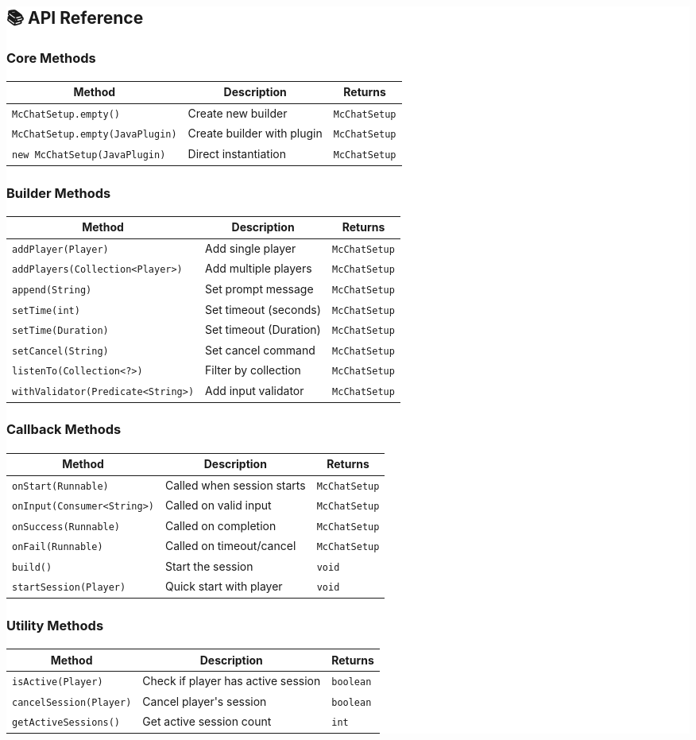 ## 📚 API Reference

### Core Methods

| Method | Description | Returns |
|--------|-------------|---------|
| `McChatSetup.empty()` | Create new builder | `McChatSetup` |
| `McChatSetup.empty(JavaPlugin)` | Create builder with plugin | `McChatSetup` |
| `new McChatSetup(JavaPlugin)` | Direct instantiation | `McChatSetup` |

### Builder Methods

| Method | Description | Returns |
|--------|-------------|---------|
| `addPlayer(Player)` | Add single player | `McChatSetup` |
| `addPlayers(Collection<Player>)` | Add multiple players | `McChatSetup` |
| `append(String)` | Set prompt message | `McChatSetup` |
| `setTime(int)` | Set timeout (seconds) | `McChatSetup` |
| `setTime(Duration)` | Set timeout (Duration) | `McChatSetup` |
| `setCancel(String)` | Set cancel command | `McChatSetup` |
| `listenTo(Collection<?>)` | Filter by collection | `McChatSetup` |
| `withValidator(Predicate<String>)` | Add input validator | `McChatSetup` |

### Callback Methods

| Method | Description | Returns |
|--------|-------------|---------|
| `onStart(Runnable)` | Called when session starts | `McChatSetup` |
| `onInput(Consumer<String>)` | Called on valid input | `McChatSetup` |
| `onSuccess(Runnable)` | Called on completion | `McChatSetup` |
| `onFail(Runnable)` | Called on timeout/cancel | `McChatSetup` |
| `build()` | Start the session | `void` |
| `startSession(Player)` | Quick start with player | `void` |

### Utility Methods

| Method | Description | Returns |
|--------|-------------|---------|
| `isActive(Player)` | Check if player has active session | `boolean` |
| `cancelSession(Player)` | Cancel player's session | `boolean` |
| `getActiveSessions()` | Get active session count | `int` |
